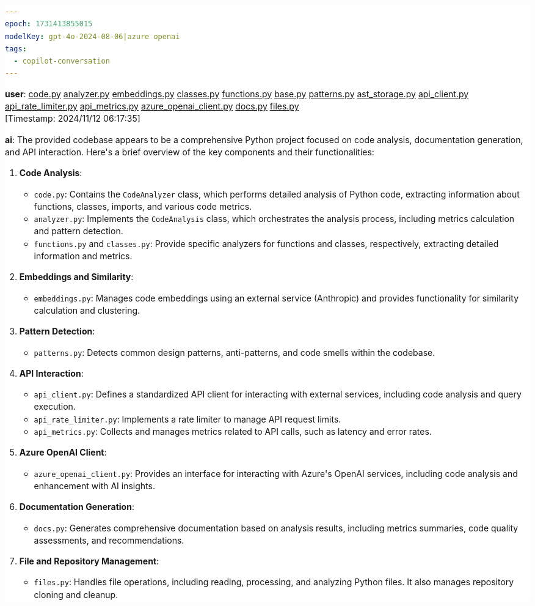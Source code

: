 ```yaml
---
epoch: 1731413855015
modelKey: gpt-4o-2024-08-06|azure openai
tags:
  - copilot-conversation
---
```


**user**: [code.py](code.py.md) [analyzer.py](analyzer.py.md) [embeddings.py](embeddings.py.md) [classes.py](simple2/classes.py.md) [functions.py](simple2/functions.py.md) [base.py](simple2/base.py.md) [patterns.py](patterns.py.md) [ast_storage.py](ast_storage.py.md) [api_client.py](simple2/api_client.py.md) [api_rate_limiter.py](api_rate_limiter.py.md) [api_metrics.py](api_metrics.py.md) [azure_openai_client.py](azure_openai_client.py.md) [docs.py](simple2/docs.py.md) [files.py](files.py.md)  
[Timestamp: 2024/11/12 06:17:35]

**ai**: The provided codebase appears to be a comprehensive Python project focused on code analysis, documentation generation, and API interaction. Here's a brief overview of the key components and their functionalities:

1. **Code Analysis**:
   - `code.py`: Contains the `CodeAnalyzer` class, which performs detailed analysis of Python code, extracting information about functions, classes, imports, and various code metrics.
   - `analyzer.py`: Implements the `CodeAnalysis` class, which orchestrates the analysis process, including metrics calculation and pattern detection.
   - `functions.py` and `classes.py`: Provide specific analyzers for functions and classes, respectively, extracting detailed information and metrics.

2. **Embeddings and Similarity**:
   - `embeddings.py`: Manages code embeddings using an external service (Anthropic) and provides functionality for similarity calculation and clustering.

3. **Pattern Detection**:
   - `patterns.py`: Detects common design patterns, anti-patterns, and code smells within the codebase.

4. **API Interaction**:
   - `api_client.py`: Defines a standardized API client for interacting with external services, including code analysis and query execution.
   - `api_rate_limiter.py`: Implements a rate limiter to manage API request limits.
   - `api_metrics.py`: Collects and manages metrics related to API calls, such as latency and error rates.

5. **Azure OpenAI Client**:
   - `azure_openai_client.py`: Provides an interface for interacting with Azure's OpenAI services, including code analysis and enhancement with AI insights.

6. **Documentation Generation**:
   - `docs.py`: Generates comprehensive documentation based on analysis results, including metrics summaries, code quality assessments, and recommendations.

7. **File and Repository Management**:
   - `files.py`: Handles file operations, including reading, processing, and analyzing Python files. It also manages repository cloning and cleanup.
